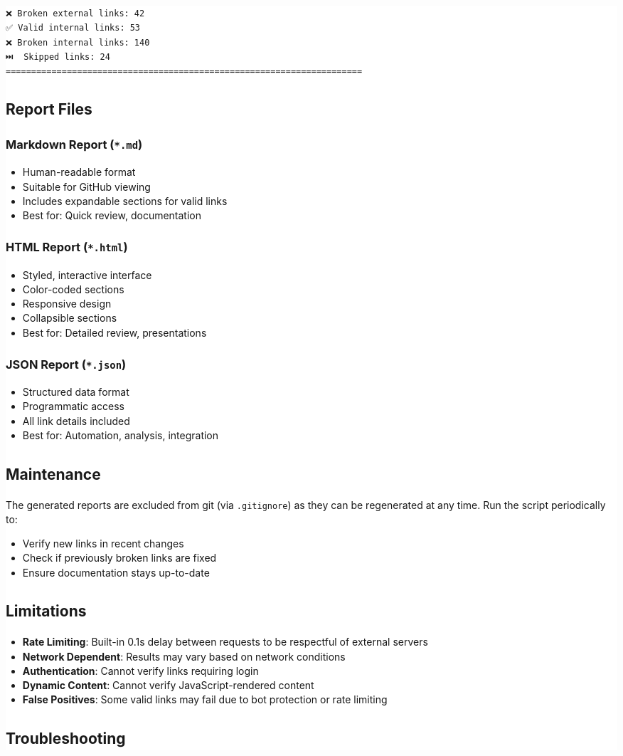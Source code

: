 ```
❌ Broken external links: 42
✅ Valid internal links: 53
❌ Broken internal links: 140
⏭️  Skipped links: 24
======================================================================
```

## Report Files

### Markdown Report (`*.md`)

- Human-readable format
- Suitable for GitHub viewing
- Includes expandable sections for valid links
- Best for: Quick review, documentation

### HTML Report (`*.html`)

- Styled, interactive interface
- Color-coded sections
- Responsive design
- Collapsible sections
- Best for: Detailed review, presentations

### JSON Report (`*.json`)

- Structured data format
- Programmatic access
- All link details included
- Best for: Automation, analysis, integration

## Maintenance

The generated reports are excluded from git (via `.gitignore`) as they can be regenerated at any time. Run the script periodically to:

- Verify new links in recent changes
- Check if previously broken links are fixed
- Ensure documentation stays up-to-date

## Limitations

- **Rate Limiting**: Built-in 0.1s delay between requests to be respectful of external servers
- **Network Dependent**: Results may vary based on network conditions
- **Authentication**: Cannot verify links requiring login
- **Dynamic Content**: Cannot verify JavaScript-rendered content
- **False Positives**: Some valid links may fail due to bot protection or rate limiting

## Troubleshooting
